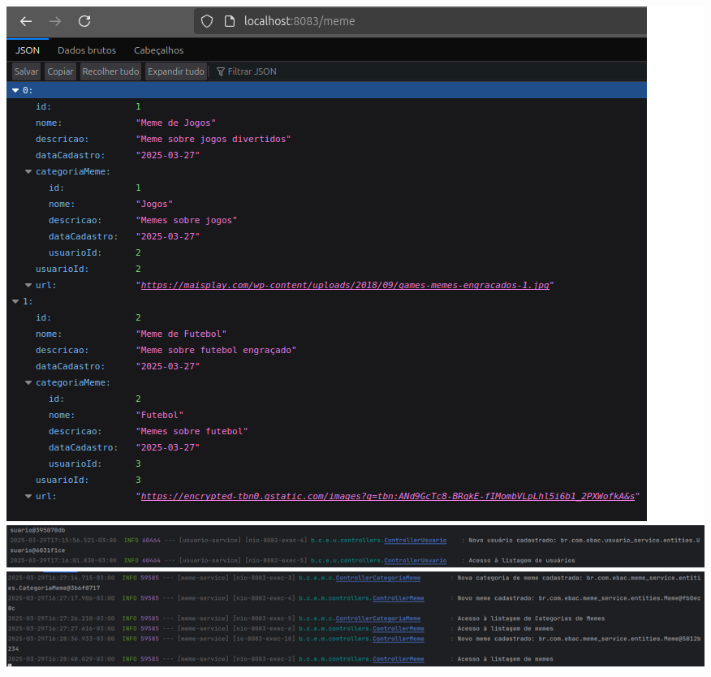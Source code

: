 ![Imagem da Pagina de Memes](prints/PaginaMeme.png)
![Imagem dos Logs de Usuarios](prints/LogsUsuarios.png)
![Imagem dos Logs de Categorias e dos Memes](prints/LogsCategorias&Memes.png)

